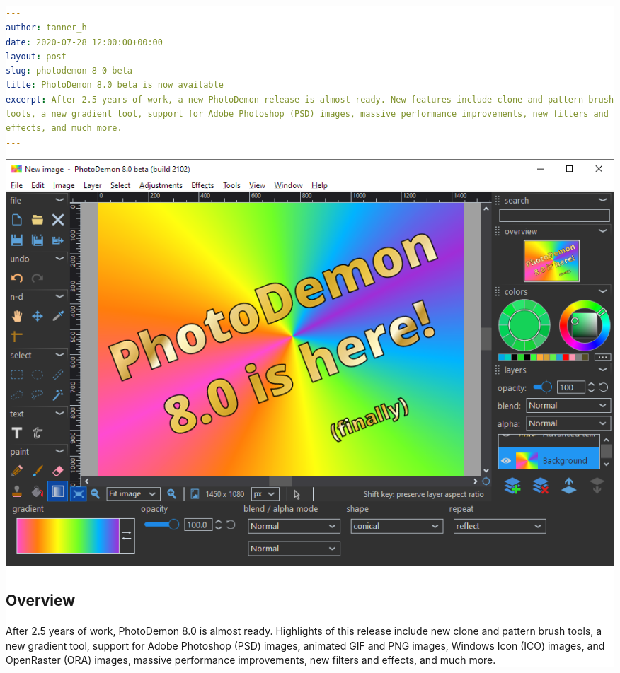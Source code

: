 ```yaml
---
author: tanner_h
date: 2020-07-28 12:00:00+00:00
layout: post
slug: photodemon-8-0-beta
title: PhotoDemon 8.0 beta is now available
excerpt: After 2.5 years of work, a new PhotoDemon release is almost ready. New features include clone and pattern brush tools, a new gradient tool, support for Adobe Photoshop (PSD) images, massive performance improvements, new filters and effects, and much more.
---
```


![screen-capture](media/images/pd_8.0_beta.png)

## Overview

After 2.5 years of work, PhotoDemon 8.0 is almost ready. Highlights of this release include new clone and pattern brush tools, a new gradient tool, support for Adobe Photoshop (PSD) images, animated GIF and PNG images, Windows Icon (ICO) images, and OpenRaster (ORA) images, massive performance improvements, new filters and effects, and much more.
